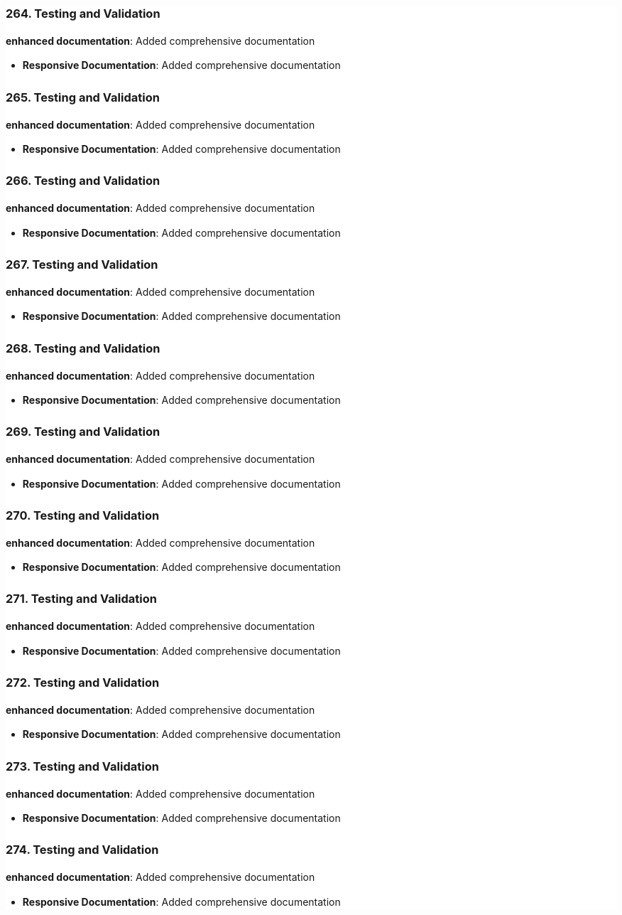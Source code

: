 ### 264. Testing and Validation

**enhanced documentation**: Added comprehensive documentation
- **Responsive Documentation**: Added comprehensive documentation

### 265. Testing and Validation

**enhanced documentation**: Added comprehensive documentation
- **Responsive Documentation**: Added comprehensive documentation

### 266. Testing and Validation

**enhanced documentation**: Added comprehensive documentation
- **Responsive Documentation**: Added comprehensive documentation

### 267. Testing and Validation

**enhanced documentation**: Added comprehensive documentation
- **Responsive Documentation**: Added comprehensive documentation

### 268. Testing and Validation

**enhanced documentation**: Added comprehensive documentation
- **Responsive Documentation**: Added comprehensive documentation

### 269. Testing and Validation

**enhanced documentation**: Added comprehensive documentation
- **Responsive Documentation**: Added comprehensive documentation

### 270. Testing and Validation

**enhanced documentation**: Added comprehensive documentation
- **Responsive Documentation**: Added comprehensive documentation

### 271. Testing and Validation

**enhanced documentation**: Added comprehensive documentation
- **Responsive Documentation**: Added comprehensive documentation

### 272. Testing and Validation

**enhanced documentation**: Added comprehensive documentation
- **Responsive Documentation**: Added comprehensive documentation

### 273. Testing and Validation

**enhanced documentation**: Added comprehensive documentation
- **Responsive Documentation**: Added comprehensive documentation

### 274. Testing and Validation

**enhanced documentation**: Added comprehensive documentation
- **Responsive Documentation**: Added comprehensive documentation
